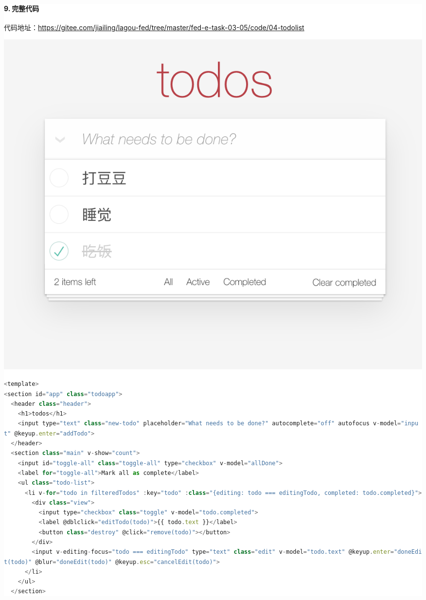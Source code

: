 #### 9. 完整代码

代码地址：https://gitee.com/jiailing/lagou-fed/tree/master/fed-e-task-03-05/code/04-todolist

![image-20200919132619658](../vue3images/3.png)

```js
<template>
<section id="app" class="todoapp">
  <header class="header">
    <h1>todos</h1>
    <input type="text" class="new-todo" placeholder="What needs to be done?" autocomplete="off" autofocus v-model="input" @keyup.enter="addTodo">
  </header>
  <section class="main" v-show="count">
    <input id="toggle-all" class="toggle-all" type="checkbox" v-model="allDone">
    <label for="toggle-all">Mark all as complete</label>
    <ul class="todo-list">
      <li v-for="todo in filteredTodos" :key="todo" :class="{editing: todo === editingTodo, completed: todo.completed}">
        <div class="view">
          <input type="checkbox" class="toggle" v-model="todo.completed">
          <label @dblclick="editTodo(todo)">{{ todo.text }}</label>
          <button class="destroy" @click="remove(todo)"></button>
        </div>
        <input v-editing-focus="todo === editingTodo" type="text" class="edit" v-model="todo.text" @keyup.enter="doneEdit(todo)" @blur="doneEdit(todo)" @keyup.esc="cancelEdit(todo)">
      </li>
    </ul>
  </section>
```